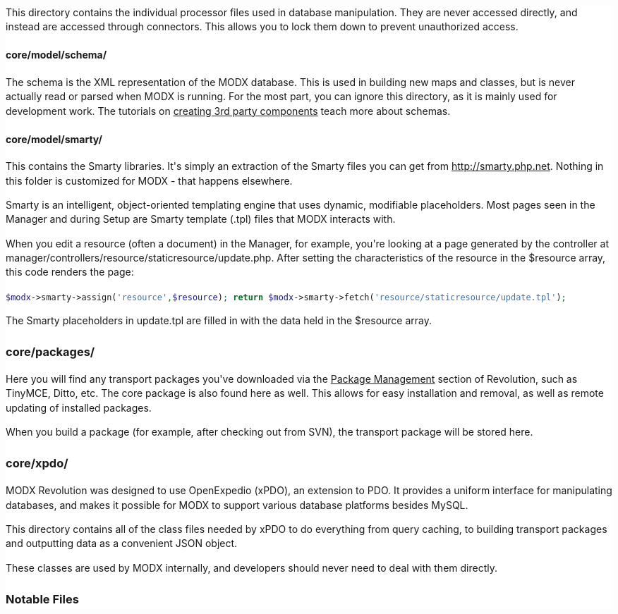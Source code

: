 This directory contains the individual processor files used in database manipulation. They are never accessed directly, and instead are accessed through connectors. This allows you to lock them down to prevent unauthorized access.

#### core/model/schema/

The schema is the XML representation of the MODX database. This is used in building new maps and classes, but is never actually read or parsed when MODX is running. For the most part, you can ignore this directory, as it is mainly used for development work. The tutorials on [creating 3rd party components](extending-modx/tutorials/developing-an-extra "Writing a 3rd Party Component in MODX Revolution, Pt. I") teach more about schemas.

#### core/model/smarty/

This contains the Smarty libraries. It's simply an extraction of the Smarty files you can get from <http://smarty.php.net>. Nothing in this folder is customized for MODX - that happens elsewhere.

Smarty is an intelligent, object-oriented templating engine that uses dynamic, modifiable placeholders. Most pages seen in the Manager and during Setup are Smarty template (.tpl) files that MODX interacts with.

When you edit a resource (often a document) in the Manager, for example, you're looking at a page generated by the controller at manager/controllers/resource/staticresource/update.php. After setting the characteristics of the resource in the $resource array, this code renders the page:

``` php
$modx->smarty->assign('resource',$resource); return $modx->smarty->fetch('resource/staticresource/update.tpl');
```

The Smarty placeholders in update.tpl are filled in with the data held in the $resource array.

### core/packages/

Here you will find any transport packages you've downloaded via the [Package Management](extending-modx/transport-packages "Package Management") section of Revolution, such as TinyMCE, Ditto, etc. The core package is also found here as well. This allows for easy installation and removal, as well as remote updating of installed packages.

When you build a package (for example, after checking out from SVN), the transport package will be stored here.

### core/xpdo/

MODX Revolution was designed to use OpenExpedio (xPDO), an extension to PDO. It provides a uniform interface for manipulating databases, and makes it possible for MODX to support various database platforms besides MySQL.

This directory contains all of the class files needed by xPDO to do everything from query caching, to building transport packages and outputting data as a convenient JSON object.

These classes are used by MODX internally, and developers should never need to deal with them directly.

### Notable Files
